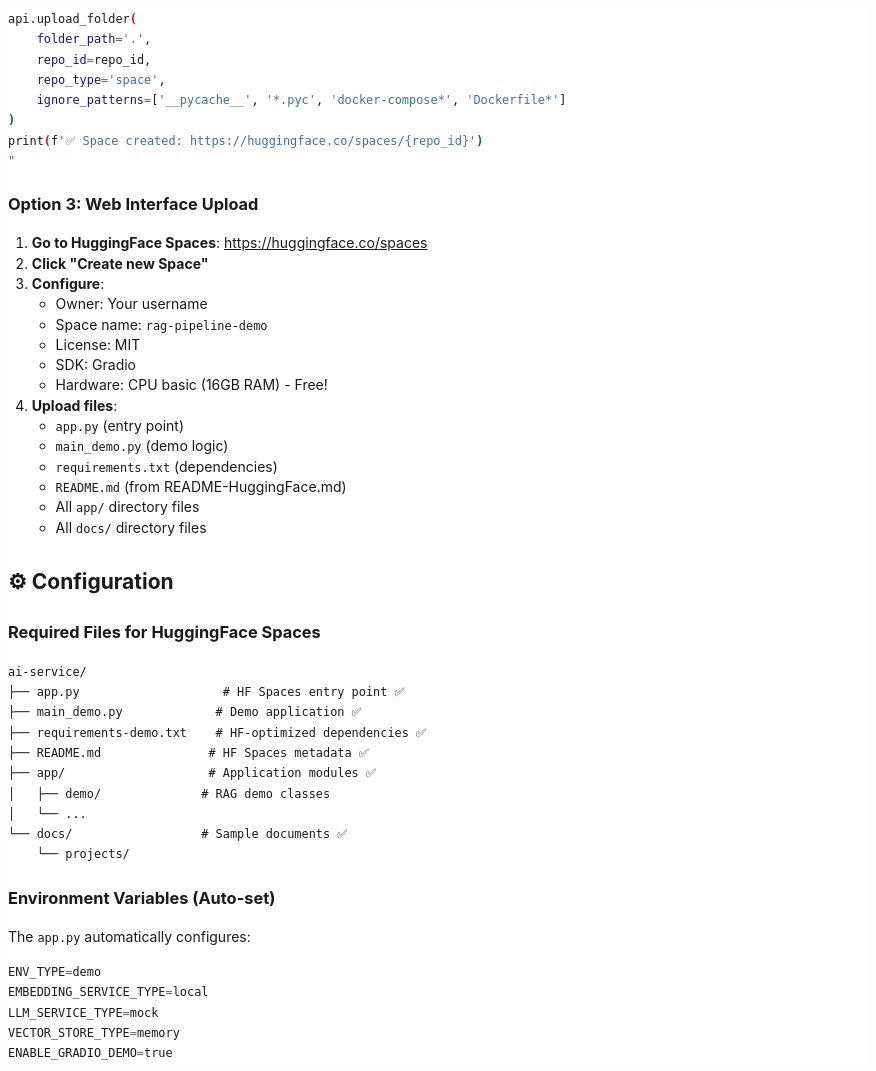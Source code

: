    ```bash
   api.upload_folder(
       folder_path='.',
       repo_id=repo_id,
       repo_type='space',
       ignore_patterns=['__pycache__', '*.pyc', 'docker-compose*', 'Dockerfile*']
   )
   print(f'✅ Space created: https://huggingface.co/spaces/{repo_id}')
   "
   ```

### Option 3: Web Interface Upload

1. **Go to HuggingFace Spaces**: https://huggingface.co/spaces
2. **Click "Create new Space"**
3. **Configure**:
   - Owner: Your username
   - Space name: `rag-pipeline-demo`  
   - License: MIT
   - SDK: Gradio
   - Hardware: CPU basic (16GB RAM) - Free!
4. **Upload files**:
   - `app.py` (entry point)
   - `main_demo.py` (demo logic)
   - `requirements.txt` (dependencies)
   - `README.md` (from README-HuggingFace.md)
   - All `app/` directory files
   - All `docs/` directory files

## ⚙️ Configuration

### Required Files for HuggingFace Spaces

```
ai-service/
├── app.py                    # HF Spaces entry point ✅
├── main_demo.py             # Demo application ✅  
├── requirements-demo.txt    # HF-optimized dependencies ✅
├── README.md               # HF Spaces metadata ✅
├── app/                    # Application modules ✅
│   ├── demo/              # RAG demo classes
│   └── ...
└── docs/                  # Sample documents ✅
    └── projects/
```

### Environment Variables (Auto-set)

The `app.py` automatically configures:

```python
ENV_TYPE=demo
EMBEDDING_SERVICE_TYPE=local  
LLM_SERVICE_TYPE=mock
VECTOR_STORE_TYPE=memory
ENABLE_GRADIO_DEMO=true
```
